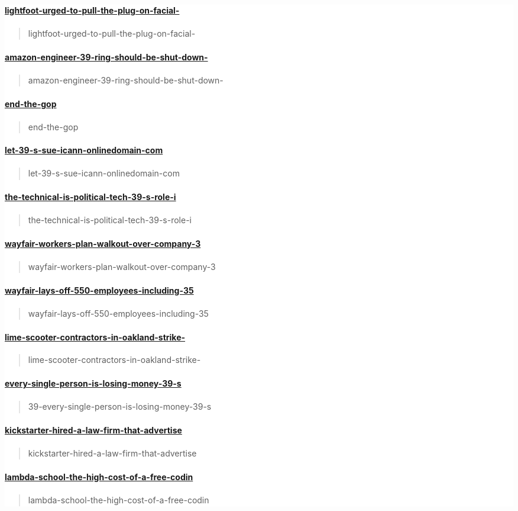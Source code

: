 #### [lightfoot-urged-to-pull-the-plug-on-facial-](https://chicago.suntimes.com/city-hall/2020/2/4/21122568/lightfoot-urged-pull-plug-facial-recognition-technology)
> lightfoot-urged-to-pull-the-plug-on-facial-

#### [amazon-engineer-39-ring-should-be-shut-down-](https://thenextweb.com/artificial-intelligence/2020/01/28/amazon-engineer-ring-should-be-shut-down-immediately-and-not-brought-back/)
> amazon-engineer-39-ring-should-be-shut-down-

#### [end-the-gop](https://newrepublic.com/article/156411/end-gop)
> end-the-gop

#### [let-39-s-sue-icann-onlinedomain-com](https://onlinedomain.com/2019/12/02/domain-name-news/lets-sue-icann/)
> let-39-s-sue-icann-onlinedomain-com

#### [the-technical-is-political-tech-39-s-role-i](https://media.ccc.de/v/36c3-150-the-technical-is-political-tech-s-role-in-oppression-and-what-technicians-can-do-against-it)
> the-technical-is-political-tech-39-s-role-i

#### [wayfair-workers-plan-walkout-over-company-3](https://www.nj.com/news/2019/06/wayfair-workers-plan-walkout-over-companys-sale-of-beds-to-ice-detention-center-for-children-reports-say.html)
> wayfair-workers-plan-walkout-over-company-3

#### [wayfair-lays-off-550-employees-including-35](https://www.bostonglobe.com/2020/02/13/business/layoffs-underway-wayfair/)
> wayfair-lays-off-550-employees-including-35

#### [lime-scooter-contractors-in-oakland-strike-](https://www.indybay.org/newsitems/2020/02/13/18830638.php)
> lime-scooter-contractors-in-oakland-strike-

#### [every-single-person-is-losing-money-39-s](https://gizmodo.com/targets-shipt-pay-model-change-cuts-worker-pay-shipter-1841620656)
> 39-every-single-person-is-losing-money-39-s

#### [kickstarter-hired-a-law-firm-that-advertise](https://www.vice.com/en_us/article/3a8vyk/kickstarter-hired-a-law-firm-that-advertises-maintaining-a-union-free-workplace)
> kickstarter-hired-a-law-firm-that-advertise

#### [lambda-school-the-high-cost-of-a-free-codin](https://www.theverge.com/2020/2/11/21131848/lambda-school-coding-bootcamp-isa-tuition-cost-free)
> lambda-school-the-high-cost-of-a-free-codin
